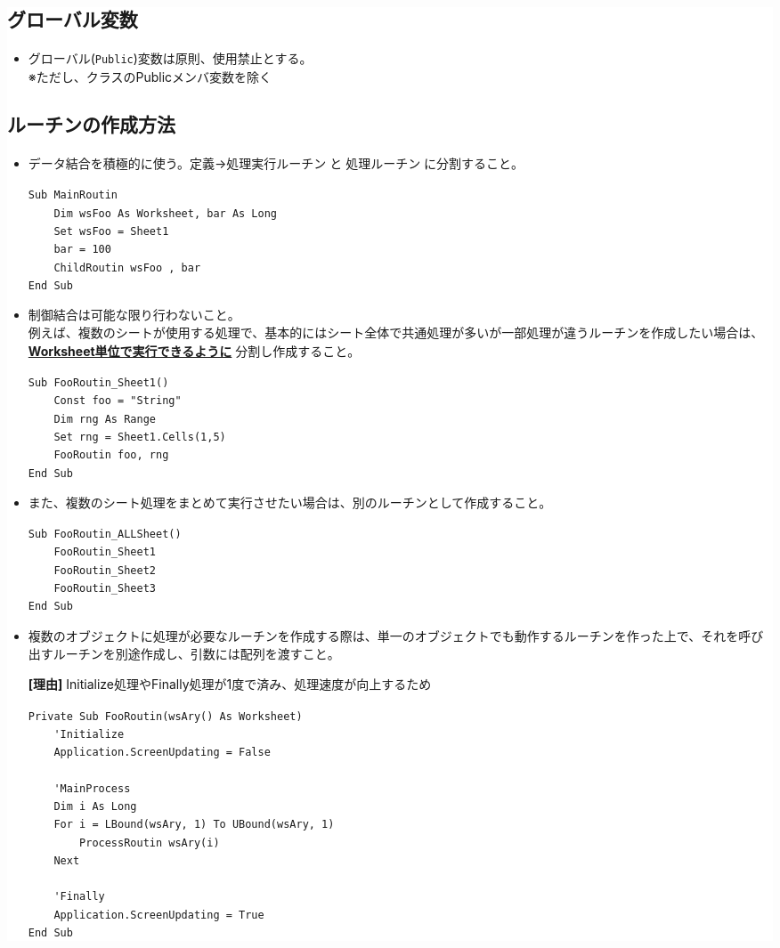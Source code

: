 <a name="global-variables"></a>

## グローバル変数

- グローバル(`Public`)変数は原則、使用禁止とする。<br>
※ただし、クラスのPublicメンバ変数を除く

<a name="how-to-routin"></a>

## ルーチンの作成方法
- データ結合を積極的に使う。定義→処理実行ルーチン と 処理ルーチン に分割すること。
  ```vbnet
  Sub MainRoutin
      Dim wsFoo As Worksheet, bar As Long
      Set wsFoo = Sheet1
      bar = 100
      ChildRoutin wsFoo , bar
  End Sub
  ```

- 制御結合は可能な限り行わないこと。<br>
例えば、複数のシートが使用する処理で、基本的にはシート全体で共通処理が多いが一部処理が違うルーチンを作成したい場合は、<u>**Worksheet単位で実行できるように**</u> 分割し作成すること。<br>
  ```vbnet
  Sub FooRoutin_Sheet1()
      Const foo = "String"
      Dim rng As Range
      Set rng = Sheet1.Cells(1,5)
      FooRoutin foo, rng
  End Sub
  ```

- また、複数のシート処理をまとめて実行させたい場合は、別のルーチンとして作成すること。
  ```vbnet
  Sub FooRoutin_ALLSheet()
      FooRoutin_Sheet1
      FooRoutin_Sheet2
      FooRoutin_Sheet3
  End Sub
  ```

- 複数のオブジェクトに処理が必要なルーチンを作成する際は、単一のオブジェクトでも動作するルーチンを作った上で、それを呼び出すルーチンを別途作成し、引数には配列を渡すこと。

  **[理由]** Initialize処理やFinally処理が1度で済み、処理速度が向上するため

  ```vbnet
  Private Sub FooRoutin(wsAry() As Worksheet)
      'Initialize
      Application.ScreenUpdating = False

      'MainProcess
      Dim i As Long
      For i = LBound(wsAry, 1) To UBound(wsAry, 1)
          ProcessRoutin wsAry(i)
      Next

      'Finally
      Application.ScreenUpdating = True
  End Sub
  ```

